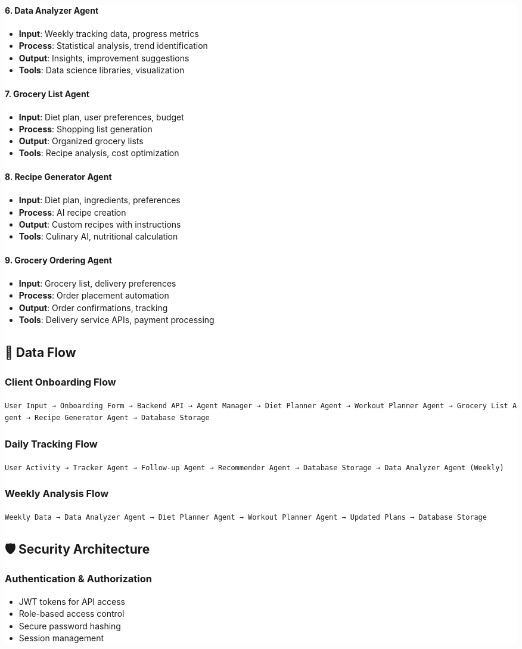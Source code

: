 #### 6. Data Analyzer Agent
- **Input**: Weekly tracking data, progress metrics
- **Process**: Statistical analysis, trend identification
- **Output**: Insights, improvement suggestions
- **Tools**: Data science libraries, visualization

#### 7. Grocery List Agent
- **Input**: Diet plan, user preferences, budget
- **Process**: Shopping list generation
- **Output**: Organized grocery lists
- **Tools**: Recipe analysis, cost optimization

#### 8. Recipe Generator Agent
- **Input**: Diet plan, ingredients, preferences
- **Process**: AI recipe creation
- **Output**: Custom recipes with instructions
- **Tools**: Culinary AI, nutritional calculation

#### 9. Grocery Ordering Agent
- **Input**: Grocery list, delivery preferences
- **Process**: Order placement automation
- **Output**: Order confirmations, tracking
- **Tools**: Delivery service APIs, payment processing

## 🔄 Data Flow

### Client Onboarding Flow
```
User Input → Onboarding Form → Backend API → Agent Manager → Diet Planner Agent → Workout Planner Agent → Grocery List Agent → Recipe Generator Agent → Database Storage
```

### Daily Tracking Flow
```
User Activity → Tracker Agent → Follow-up Agent → Recommender Agent → Database Storage → Data Analyzer Agent (Weekly)
```

### Weekly Analysis Flow
```
Weekly Data → Data Analyzer Agent → Diet Planner Agent → Workout Planner Agent → Updated Plans → Database Storage
```

## 🛡️ Security Architecture

### Authentication & Authorization
- JWT tokens for API access
- Role-based access control
- Secure password hashing
- Session management
